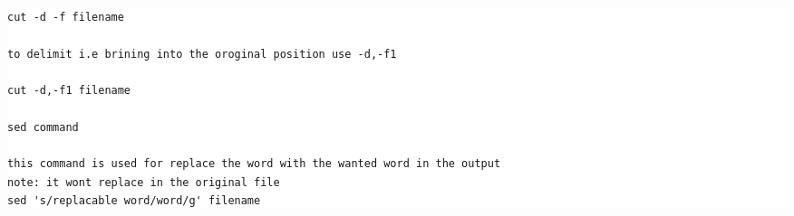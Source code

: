	cut -d -f filename
	
	to delimit i.e brining into the oroginal position use -d,-f1
	
	cut -d,-f1 filename
	
	sed command 
	
	this command is used for replace the word with the wanted word in the output
	note: it wont replace in the original file
	sed 's/replacable word/word/g' filename
	









